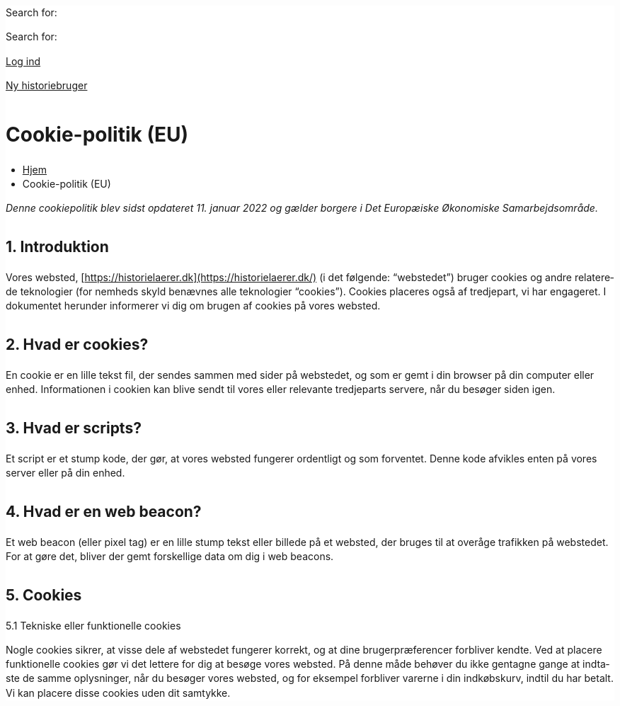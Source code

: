 [](#)

Search for:  

[](#)

Search for:  

[Log ind](# "Log ind")

[Ny historiebruger](https://historielaerer.dk/opret-bruger/ "Ny historiebruger")

Cook­ie-poli­tik (EU)
=====================

* [Hjem](https://historielaerer.dk/)
* Cookie-politik (EU)

_Den­ne cook­i­epo­li­tik blev sidst opda­te­ret 11. janu­ar 2022 og gæl­der bor­ge­re i Det Euro­pæ­i­ske Øko­no­mi­ske Samarbejdsområde._  

1\. Intro­duk­tion
------------------

Vores web­s­ted, [https://historielaerer.dk](https://historielaerer.dk/) (i det føl­gen­de: “web­s­te­det”) bru­ger cook­i­es og andre rela­te­re­de tek­no­lo­gi­er (for nem­heds skyld benæv­nes alle tek­no­lo­gi­er “cook­i­es”). Cook­i­es pla­ce­res også af tred­je­part, vi har enga­ge­ret. I doku­men­tet her­un­der infor­me­rer vi dig om bru­gen af ​​cook­i­es på vores websted.

2\. Hvad er cookies?
--------------------

En cook­ie er en lil­le tekst fil, der sen­des sam­men med sider på web­s­te­det, og som er gemt i din brow­ser på din com­pu­ter eller enhed. Infor­ma­tio­nen i cook­i­en kan bli­ve sendt til vores eller rele­van­te tred­je­parts ser­ve­re, når du besø­ger siden igen.

3\. Hvad er scripts?
--------------------

Et script er et stump kode, der gør, at vores web­s­ted fun­ge­rer ordent­ligt og som for­ven­tet. Den­ne kode afvik­les enten på vores ser­ver eller på din enhed.

4\. Hvad er en web beacon?
--------------------------

Et web bea­con (eller pixel tag) er en lil­le stump tekst eller bil­le­de på et web­s­ted, der bru­ges til at overå­ge tra­fik­ken på web­s­te­det. For at gøre det, bli­ver der gemt for­skel­li­ge data om dig i web beacons.

5\. Cook­i­es
-------------

5.1 Tek­ni­ske eller funk­tio­nel­le cookies

Nog­le cook­i­es sik­rer, at vis­se dele af web­s­te­det fun­ge­rer kor­rekt, og at dine bru­ger­præ­fe­ren­cer for­bli­ver kend­te. Ved at pla­ce­re funk­tio­nel­le cook­i­es gør vi det let­te­re for dig at besø­ge vores web­s­ted. På den­ne måde behø­ver du ikke gen­tag­ne gan­ge at ind­ta­ste de sam­me oplys­nin­ger, når du besø­ger vores web­s­ted, og for eksem­pel for­bli­ver varer­ne i din ind­købs­kurv, ind­til du har betalt. Vi kan pla­ce­re dis­se cook­i­es uden dit samtykke.
